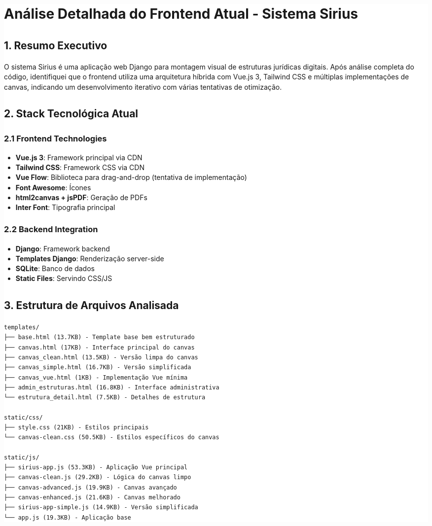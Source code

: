 # Análise Detalhada do Frontend Atual - Sistema Sirius

## 1. Resumo Executivo

O sistema Sirius é uma aplicação web Django para montagem visual de estruturas jurídicas digitais. Após análise completa do código, identifiquei que o frontend utiliza uma arquitetura híbrida com Vue.js 3, Tailwind CSS e múltiplas implementações de canvas, indicando um desenvolvimento iterativo com várias tentativas de otimização.

## 2. Stack Tecnológica Atual

### 2.1 Frontend Technologies
- **Vue.js 3**: Framework principal via CDN
- **Tailwind CSS**: Framework CSS via CDN
- **Vue Flow**: Biblioteca para drag-and-drop (tentativa de implementação)
- **Font Awesome**: Ícones
- **html2canvas + jsPDF**: Geração de PDFs
- **Inter Font**: Tipografia principal

### 2.2 Backend Integration
- **Django**: Framework backend
- **Templates Django**: Renderização server-side
- **SQLite**: Banco de dados
- **Static Files**: Servindo CSS/JS

## 3. Estrutura de Arquivos Analisada

```
templates/
├── base.html (13.7KB) - Template base bem estruturado
├── canvas.html (17KB) - Interface principal do canvas
├── canvas_clean.html (13.5KB) - Versão limpa do canvas
├── canvas_simple.html (16.7KB) - Versão simplificada
├── canvas_vue.html (1KB) - Implementação Vue mínima
├── admin_estruturas.html (16.8KB) - Interface administrativa
└── estrutura_detail.html (7.5KB) - Detalhes de estrutura

static/css/
├── style.css (21KB) - Estilos principais
└── canvas-clean.css (50.5KB) - Estilos específicos do canvas

static/js/
├── sirius-app.js (53.3KB) - Aplicação Vue principal
├── canvas-clean.js (29.2KB) - Lógica do canvas limpo
├── canvas-advanced.js (19.9KB) - Canvas avançado
├── canvas-enhanced.js (21.6KB) - Canvas melhorado
├── sirius-app-simple.js (14.9KB) - Versão simplificada
└── app.js (19.3KB) - Aplicação base
```
